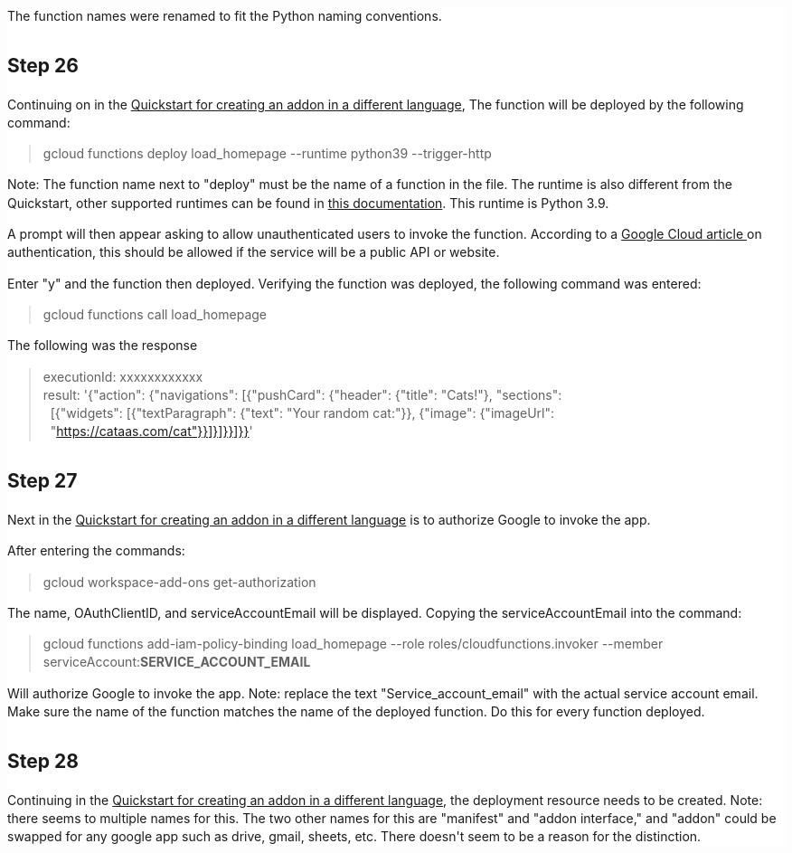 The function names were renamed to fit the Python naming conventions.

## Step 26
Continuing on in the [Quickstart for creating an addon in a different language](https://developers.google.com/workspace/add-ons/alternate-runtimes-quickstart),
The function will be deployed by the following command:
> gcloud functions deploy load_homepage --runtime python39 --trigger-http

Note: The function name next to "deploy" must be the name of a function in the file. 
The runtime is also different from the Quickstart, other supported runtimes can be 
found in [this documentation](https://cloud.google.com/sdk/gcloud/reference/functions/deploy#--runtime).
This runtime is Python 3.9.

A prompt will then appear asking to allow unauthenticated users to invoke the 
function. According to a [Google Cloud article ](https://cloud.google.com/run/docs/authenticating/public) 
on authentication, this should be allowed if the service will be a public API or website.

Enter "y" and the function then deployed. Verifying the function was deployed, the following 
command was entered:
> gcloud functions call load_homepage

The following was the response
>executionId: xxxxxxxxxxxx  
> result: '{"action": {"navigations": [{"pushCard": {"header": {"title": "Cats!"}, "sections":  
> &nbsp; [{"widgets": [{"textParagraph": {"text": "Your random cat:"}}, {"image": {"imageUrl":  
> &nbsp; "https://cataas.com/cat"}}]}]}}]}}'

## Step 27
Next in the [Quickstart for creating an addon in a different language](https://developers.google.com/workspace/add-ons/alternate-runtimes-quickstart)
is to authorize Google to invoke the app.

After entering the commands:
> gcloud workspace-add-ons get-authorization

The name, OAuthClientID, and serviceAccountEmail will be displayed. Copying the 
serviceAccountEmail into the command:
> gcloud functions add-iam-policy-binding load_homepage --role roles/cloudfunctions.invoker --member serviceAccount:**SERVICE_ACCOUNT_EMAIL**

Will authorize Google to invoke the app. Note: replace the text "Service_account_email" with 
the actual service account email. Make sure the name of the function matches the name of the 
deployed function. Do this for every function deployed.

## Step 28
Continuing in the [Quickstart for creating an addon in a different language](https://developers.google.com/workspace/add-ons/alternate-runtimes-quickstart),
the deployment resource needs to be created. Note: there seems to multiple names for this. 
The two other names for this are "manifest" and "addon interface," and "addon" could be swapped
for any google app such as drive, gmail, sheets, etc. There doesn't seem to be a reason
for the distinction.
